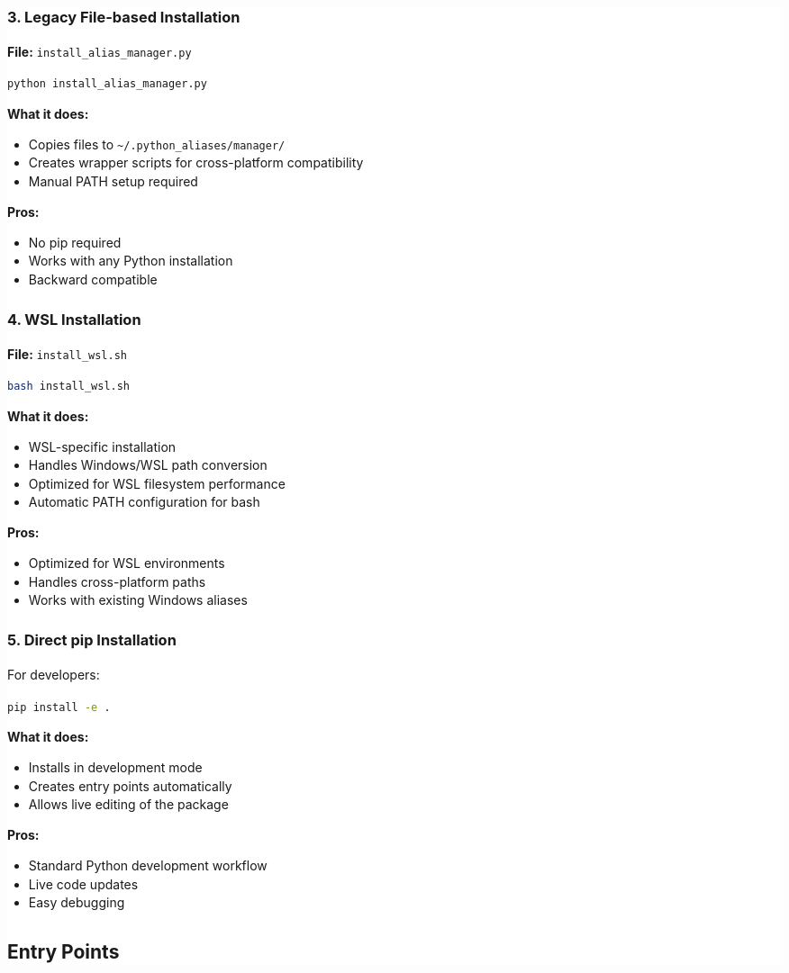 ### 3. Legacy File-based Installation

**File:** `install_alias_manager.py`

```bash
python install_alias_manager.py
```

**What it does:**
- Copies files to `~/.python_aliases/manager/`
- Creates wrapper scripts for cross-platform compatibility
- Manual PATH setup required

**Pros:**
- No pip required
- Works with any Python installation
- Backward compatible

### 4. WSL Installation

**File:** `install_wsl.sh`

```bash
bash install_wsl.sh
```

**What it does:**
- WSL-specific installation
- Handles Windows/WSL path conversion
- Optimized for WSL filesystem performance
- Automatic PATH configuration for bash

**Pros:**
- Optimized for WSL environments
- Handles cross-platform paths
- Works with existing Windows aliases

### 5. Direct pip Installation

For developers:

```bash
pip install -e .
```

**What it does:**
- Installs in development mode
- Creates entry points automatically
- Allows live editing of the package

**Pros:**
- Standard Python development workflow
- Live code updates
- Easy debugging

## Entry Points
